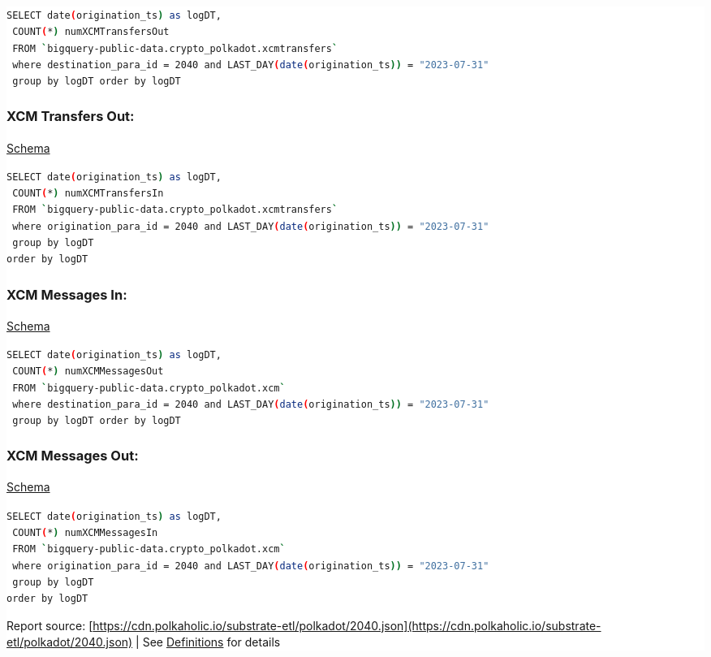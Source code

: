 ```bash
SELECT date(origination_ts) as logDT, 
 COUNT(*) numXCMTransfersOut 
 FROM `bigquery-public-data.crypto_polkadot.xcmtransfers` 
 where destination_para_id = 2040 and LAST_DAY(date(origination_ts)) = "2023-07-31" 
 group by logDT order by logDT
```

### XCM Transfers Out: 

[Schema](https://github.com/colorfulnotion/substrate-etl/blob/main/schema/xcmtransfers.json)

```bash
SELECT date(origination_ts) as logDT, 
 COUNT(*) numXCMTransfersIn 
 FROM `bigquery-public-data.crypto_polkadot.xcmtransfers` 
 where origination_para_id = 2040 and LAST_DAY(date(origination_ts)) = "2023-07-31" 
 group by logDT 
order by logDT
```

### XCM Messages In: 

[Schema](https://github.com/colorfulnotion/substrate-etl/blob/main/schema/xcm.json)

```bash
SELECT date(origination_ts) as logDT, 
 COUNT(*) numXCMMessagesOut 
 FROM `bigquery-public-data.crypto_polkadot.xcm` 
 where destination_para_id = 2040 and LAST_DAY(date(origination_ts)) = "2023-07-31" 
 group by logDT order by logDT
```

### XCM Messages Out: 

[Schema](https://github.com/colorfulnotion/substrate-etl/blob/main/schema/xcm.json)

```bash
SELECT date(origination_ts) as logDT, 
 COUNT(*) numXCMMessagesIn 
 FROM `bigquery-public-data.crypto_polkadot.xcm` 
 where origination_para_id = 2040 and LAST_DAY(date(origination_ts)) = "2023-07-31" 
 group by logDT 
order by logDT
```


Report source: [https://cdn.polkaholic.io/substrate-etl/polkadot/2040.json](https://cdn.polkaholic.io/substrate-etl/polkadot/2040.json) | See [Definitions](/DEFINITIONS.md) for details
